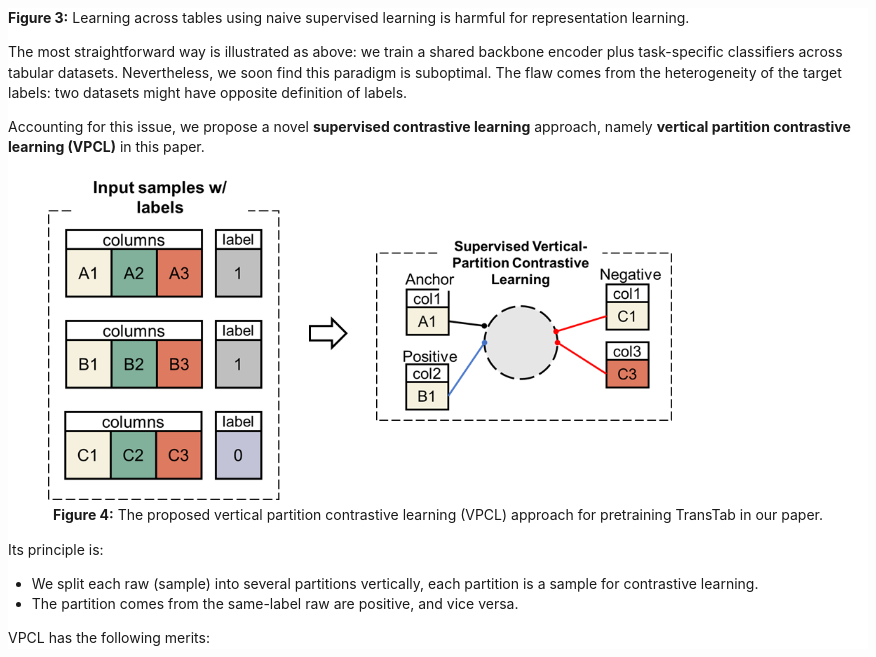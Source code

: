<b>Figure 3:</b> Learning across tables using naive supervised learning is harmful for representation learning.
</figcaption>
</figure>



The most straightforward way is illustrated as above: we train a shared backbone encoder plus task-specific  classifiers across tabular datasets. Nevertheless, we soon find this paradigm is suboptimal. The flaw comes from the heterogeneity of the target labels: two datasets might have opposite definition of labels.

Accounting for this issue, we propose a novel **supervised contrastive learning** approach, namely **vertical partition contrastive learning (VPCL)** in this paper.



<figure>
<img src = "figure/fig4.png" width="80%">
<figcaption align = "center"> 
<b>Figure 4:</b> The proposed vertical partition contrastive learning (VPCL) approach for pretraining TransTab in our paper.
</figcaption>
</figure>

Its principle is:

- We split each raw (sample) into several partitions vertically, each partition is a sample for contrastive learning.
- The partition comes from the same-label raw are positive, and vice versa.

VPCL has the following merits:
